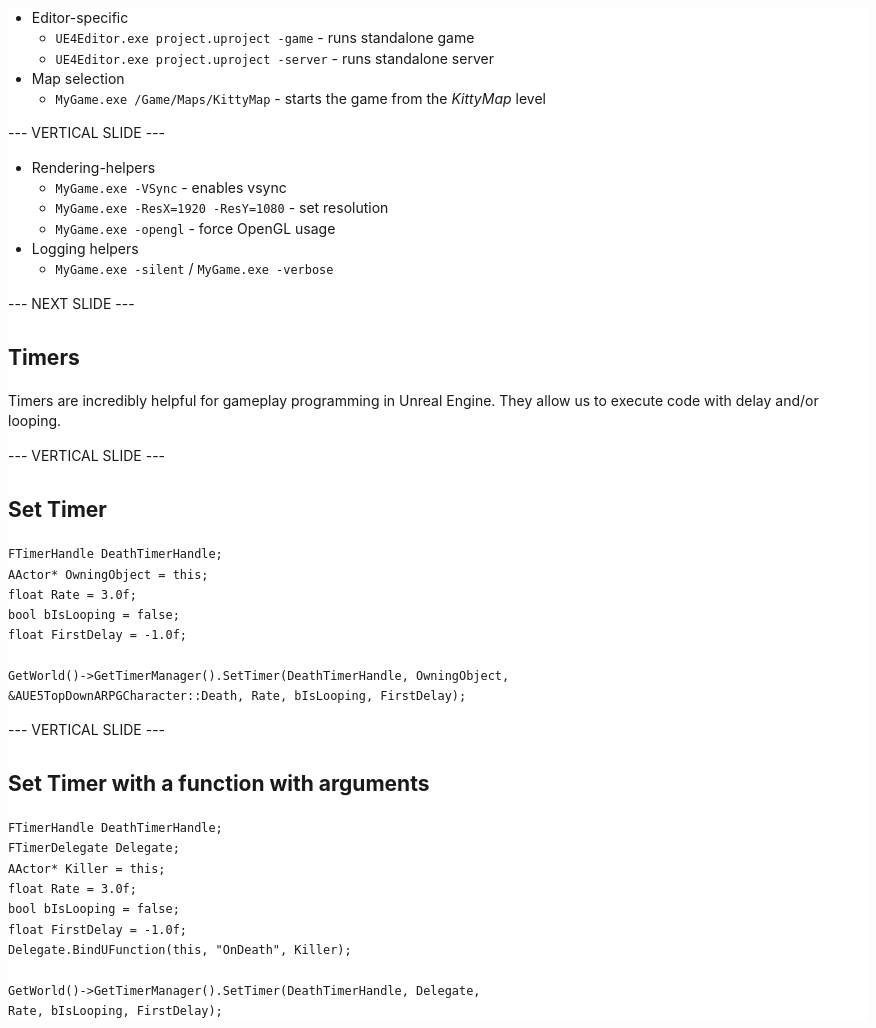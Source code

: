 * Editor-specific
    - `UE4Editor.exe project.uproject -game` - runs standalone game
    - `UE4Editor.exe project.uproject -server` - runs standalone server
* Map selection
    - `MyGame.exe /Game/Maps/KittyMap` - starts the game from the *KittyMap* level

--- VERTICAL SLIDE ---

* Rendering-helpers
    - `MyGame.exe -VSync` - enables vsync
    - `MyGame.exe -ResX=1920 -ResY=1080` - set resolution
    - `MyGame.exe -opengl` - force OpenGL usage
* Logging helpers
    - `MyGame.exe -silent` / `MyGame.exe -verbose`
	
--- NEXT SLIDE ---

## Timers

Timers are incredibly helpful for gameplay programming in Unreal Engine. They allow us to execute code with delay and/or looping.

--- VERTICAL SLIDE ---

## Set Timer

```
FTimerHandle DeathTimerHandle;
AActor* OwningObject = this;
float Rate = 3.0f;
bool bIsLooping = false;
float FirstDelay = -1.0f;

GetWorld()->GetTimerManager().SetTimer(DeathTimerHandle, OwningObject, 
&AUE5TopDownARPGCharacter::Death, Rate, bIsLooping, FirstDelay);
```

--- VERTICAL SLIDE ---

## Set Timer with a function with arguments

```
FTimerHandle DeathTimerHandle;
FTimerDelegate Delegate;
AActor* Killer = this;
float Rate = 3.0f;
bool bIsLooping = false;
float FirstDelay = -1.0f;
Delegate.BindUFunction(this, "OnDeath", Killer);

GetWorld()->GetTimerManager().SetTimer(DeathTimerHandle, Delegate, 
Rate, bIsLooping, FirstDelay);
```
